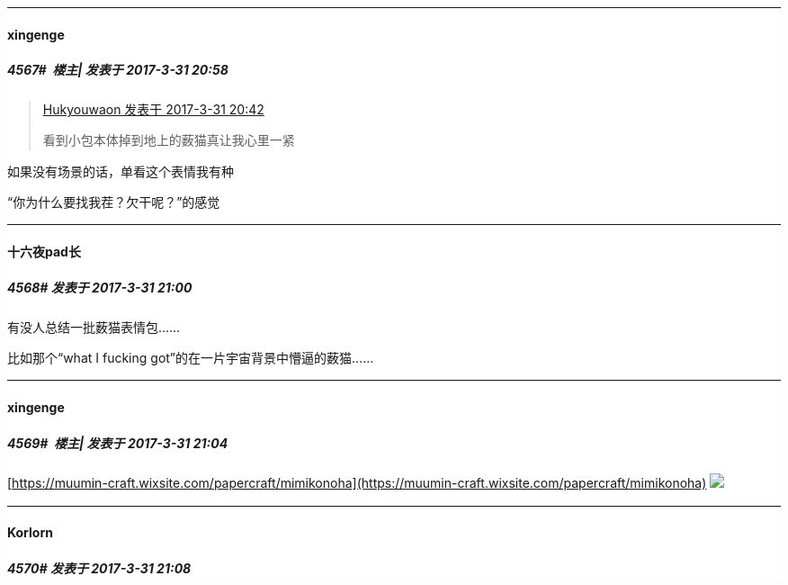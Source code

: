 





-----

####  xingenge  
##### 4567#         楼主| 发表于 2017-3-31 20:58



<blockquote><a href="httphttps://bbs.saraba1st.com/2b/forum.php?mod=redirect&amp;goto=findpost&amp;pid=35550361&amp;ptid=1351199" target="_blank">Hukyouwaon 发表于 2017-3-31 20:42</a>

看到小包本体掉到地上的薮猫真让我心里一紧</blockquote>
如果没有场景的话，单看这个表情我有种

“你为什么要找我茬？欠干呢？”的感觉







-----

####  十六夜pad长  
##### 4568#       发表于 2017-3-31 21:00




有没人总结一批薮猫表情包……


比如那个“what I fucking got”的在一片宇宙背景中懵逼的薮猫……







-----

####  xingenge  
##### 4569#         楼主| 发表于 2017-3-31 21:04



[https://muumin-craft.wixsite.com/papercraft/mimikonoha](https://muumin-craft.wixsite.com/papercraft/mimikonoha)
<img src="http://wx3.sinaimg.cn/large/740ca5e5gy1fe6bpxcwgbj20lj3bix6q.jpg" referrerpolicy="no-referrer">







-----

####  Korlorn  
##### 4570#       发表于 2017-3-31 21:08
